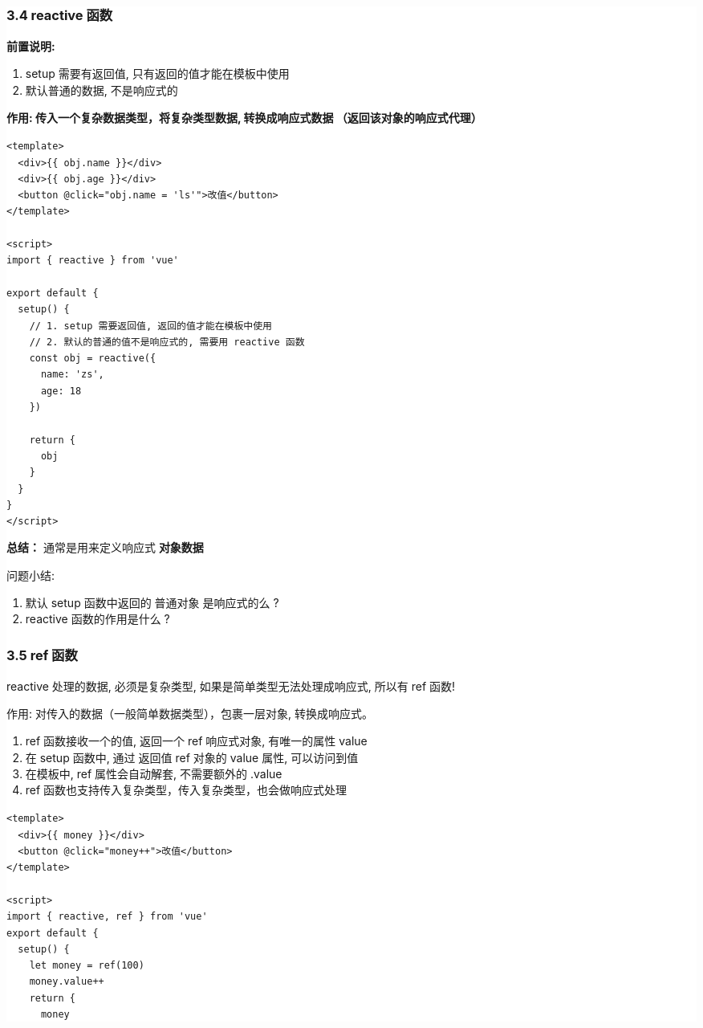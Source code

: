 ### 3.4 reactive 函数

**前置说明:**

1. setup 需要有返回值, 只有返回的值才能在模板中使用
2. 默认普通的数据, 不是响应式的

**作用: 传入一个复杂数据类型，将复杂类型数据, 转换成响应式数据 （返回该对象的响应式代理）**

```vue
<template>
  <div>{{ obj.name }}</div>
  <div>{{ obj.age }}</div>
  <button @click="obj.name = 'ls'">改值</button>
</template>

<script>
import { reactive } from 'vue'

export default {
  setup() {
    // 1. setup 需要返回值, 返回的值才能在模板中使用
    // 2. 默认的普通的值不是响应式的, 需要用 reactive 函数
    const obj = reactive({
      name: 'zs',
      age: 18
    })

    return {
      obj
    }
  }
}
</script>
```

**总结：** 通常是用来定义响应式 **对象数据**

问题小结:

1. 默认 setup 函数中返回的 普通对象 是响应式的么 ?
2. reactive 函数的作用是什么 ?

### 3.5 ref 函数

reactive 处理的数据, 必须是复杂类型, 如果是简单类型无法处理成响应式, 所以有 ref 函数!

作用: 对传入的数据（一般简单数据类型），包裹一层对象, 转换成响应式。

1. ref 函数接收一个的值, 返回一个 ref 响应式对象, 有唯一的属性 value
2. 在 setup 函数中, 通过 返回值 ref 对象的 value 属性, 可以访问到值
3. 在模板中, ref 属性会自动解套, 不需要额外的 .value
4. ref 函数也支持传入复杂类型，传入复杂类型，也会做响应式处理

```vue
<template>
  <div>{{ money }}</div>
  <button @click="money++">改值</button>
</template>

<script>
import { reactive, ref } from 'vue'
export default {
  setup() {
    let money = ref(100)
    money.value++
    return {
      money
```